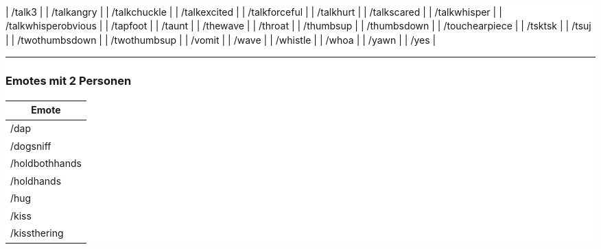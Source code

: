 | /talk3              |
| /talkangry          |
| /talkchuckle        |
| /talkexcited        |
| /talkforceful       |
| /talkhurt           |
| /talkscared         |
| /talkwhisper        |
| /talkwhisperobvious |
| /tapfoot            |
| /taunt              |
| /thewave            |
| /throat             |
| /thumbsup           |
| /thumbsdown         |
| /touchearpiece      |
| /tsktsk             |
| /tsuj               |
| /twothumbsdown      |
| /twothumbsup        |
| /vomit              |
| /wave               |
| /whistle            |
| /whoa               |
| /yawn               |
| /yes                |

---

### Emotes mit 2 Personen

| Emote           |
|-----------------|
| /dap            |
| /dogsniff       |
| /holdbothhands  |
| /holdhands      |
| /hug            |
| /kiss           |
| /kissthering    |